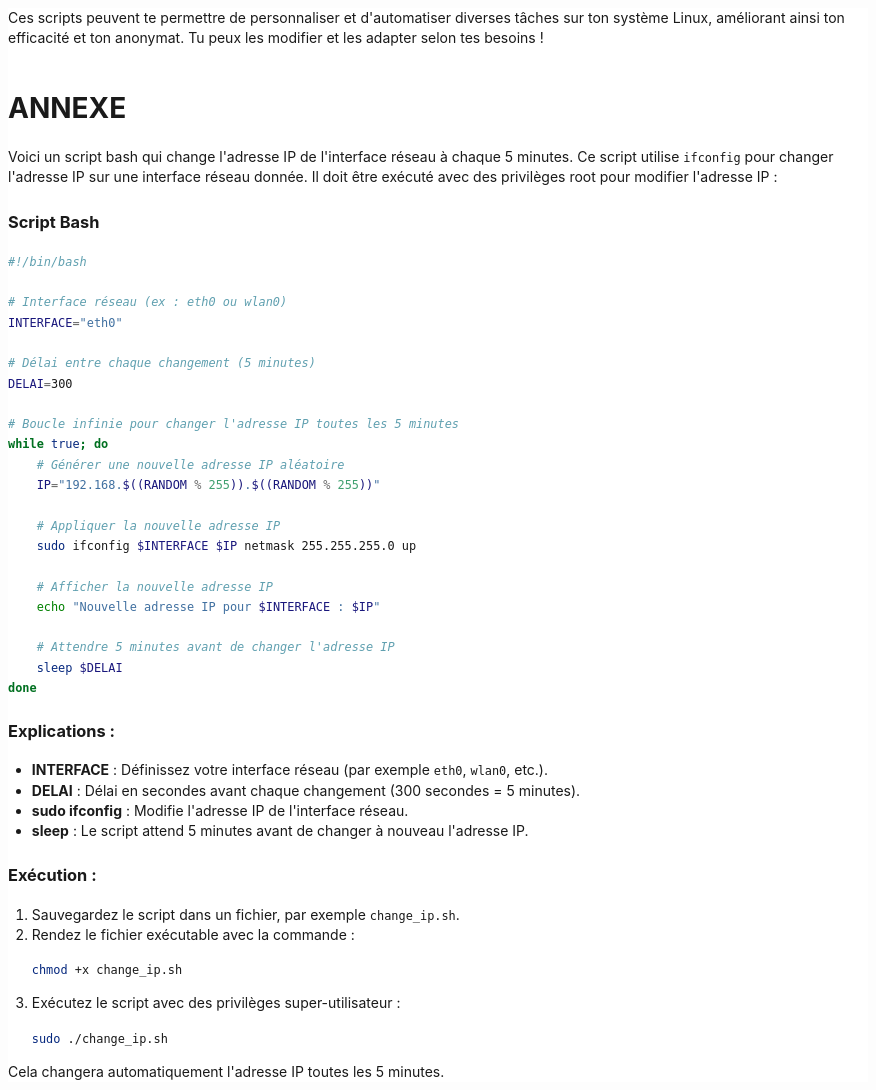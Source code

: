 
Ces scripts peuvent te permettre de personnaliser et d'automatiser diverses tâches sur ton système Linux, améliorant ainsi ton efficacité et ton anonymat. Tu peux les modifier et les adapter selon tes besoins !


# ANNEXE 

Voici un script bash qui change l'adresse IP de l'interface réseau à chaque 5 minutes. Ce script utilise `ifconfig` pour changer l'adresse IP sur une interface réseau donnée. Il doit être exécuté avec des privilèges root pour modifier l'adresse IP :

### Script Bash

```bash
#!/bin/bash

# Interface réseau (ex : eth0 ou wlan0)
INTERFACE="eth0"

# Délai entre chaque changement (5 minutes)
DELAI=300

# Boucle infinie pour changer l'adresse IP toutes les 5 minutes
while true; do
    # Générer une nouvelle adresse IP aléatoire
    IP="192.168.$((RANDOM % 255)).$((RANDOM % 255))"

    # Appliquer la nouvelle adresse IP
    sudo ifconfig $INTERFACE $IP netmask 255.255.255.0 up

    # Afficher la nouvelle adresse IP
    echo "Nouvelle adresse IP pour $INTERFACE : $IP"

    # Attendre 5 minutes avant de changer l'adresse IP
    sleep $DELAI
done
```

### Explications :
- **INTERFACE** : Définissez votre interface réseau (par exemple `eth0`, `wlan0`, etc.).
- **DELAI** : Délai en secondes avant chaque changement (300 secondes = 5 minutes).
- **sudo ifconfig** : Modifie l'adresse IP de l'interface réseau.
- **sleep** : Le script attend 5 minutes avant de changer à nouveau l'adresse IP.

### Exécution :
1. Sauvegardez le script dans un fichier, par exemple `change_ip.sh`.
2. Rendez le fichier exécutable avec la commande : 
   ```bash
   chmod +x change_ip.sh
   ```
3. Exécutez le script avec des privilèges super-utilisateur :
   ```bash
   sudo ./change_ip.sh
   ```

Cela changera automatiquement l'adresse IP toutes les 5 minutes.
